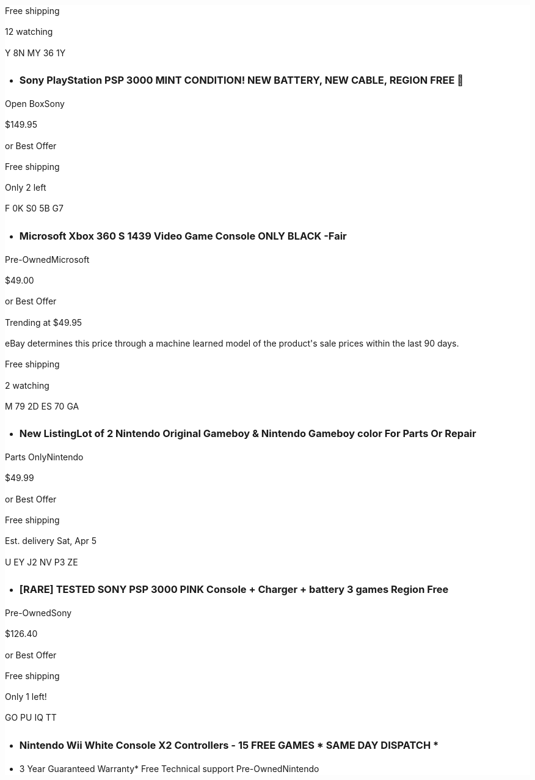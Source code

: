 Free shipping

12 watching

⁣Y⁣ ⁣⁣⁣8⁣N⁣⁣ ⁣M⁣⁣Y⁣ ⁣⁣⁣3⁣⁣⁣⁣⁣⁣⁣6⁣⁣⁣ ⁣1⁣Y⁣

  * ### Sony PlayStation PSP 3000 MINT CONDITION! NEW BATTERY, NEW CABLE, REGION FREE 💎
Open BoxSony

$149.95

or Best Offer

Free shipping

Only 2 left

F⁣⁣ ⁣0⁣⁣⁣K⁣ ⁣⁣S⁣⁣⁣⁣⁣⁣0⁣ ⁣5⁣⁣⁣⁣B⁣ ⁣G⁣7⁣⁣⁣⁣

  * ### Microsoft Xbox 360 S 1439 Video Game Console ONLY BLACK -Fair
Pre-OwnedMicrosoft

$49.00

or Best Offer

Trending at $49.95

eBay determines this price through a machine learned model of the product's sale
prices within the last 90 days.

Free shipping

2 watching

⁣⁣⁣M⁣ ⁣⁣⁣⁣⁣7⁣9⁣ ⁣2⁣⁣⁣D⁣⁣ ⁣E⁣S⁣ ⁣7⁣⁣0⁣⁣ ⁣G⁣A⁣

  * ### New ListingLot of 2 Nintendo Original Gameboy & Nintendo Gameboy color For Parts Or Repair
Parts OnlyNintendo

$49.99

or Best Offer

Free shipping

Est. delivery Sat, Apr 5

⁣U⁣ ⁣E⁣Y⁣ ⁣⁣J⁣2⁣⁣ ⁣N⁣V⁣⁣ ⁣⁣P⁣⁣⁣3⁣⁣⁣ ⁣⁣Z⁣⁣E⁣⁣

  * ### [RARE] TESTED SONY PSP 3000 PINK Console + Charger + battery 3 games Region Free
Pre-OwnedSony

$126.40

or Best Offer

Free shipping

Only 1 left!

⁣⁣⁣⁣G⁣O⁣ ⁣⁣⁣P⁣⁣U⁣⁣⁣ ⁣I⁣Q⁣⁣⁣ ⁣⁣⁣⁣T⁣⁣⁣T⁣⁣

  * ### Nintendo Wii White Console X2 Controllers - 15 FREE GAMES * SAME DAY DISPATCH *
* 3 Year Guaranteed Warranty* Free Technical support
Pre-OwnedNintendo

